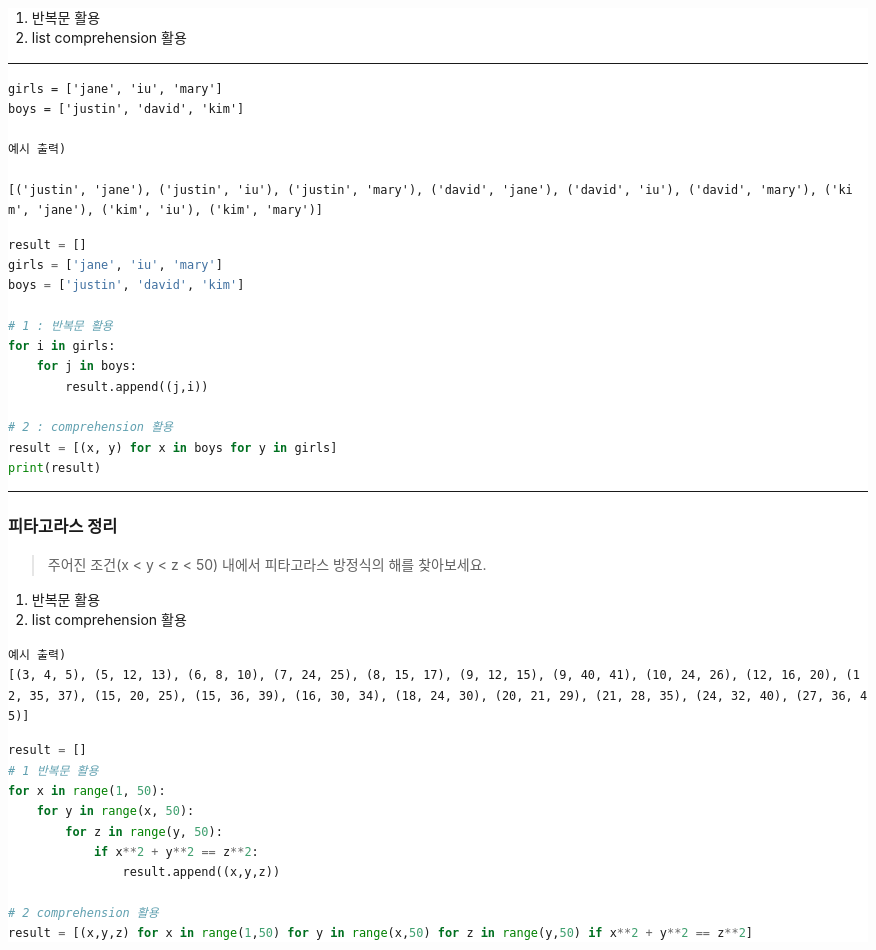 1. 반복문 활용
2. list comprehension 활용

------

```
girls = ['jane', 'iu', 'mary']
boys = ['justin', 'david', 'kim']

예시 출력)

[('justin', 'jane'), ('justin', 'iu'), ('justin', 'mary'), ('david', 'jane'), ('david', 'iu'), ('david', 'mary'), ('kim', 'jane'), ('kim', 'iu'), ('kim', 'mary')]
```

```python
result = []
girls = ['jane', 'iu', 'mary']
boys = ['justin', 'david', 'kim']

# 1 : 반복문 활용
for i in girls:
    for j in boys:
        result.append((j,i))

# 2 : comprehension 활용
result = [(x, y) for x in boys for y in girls]
print(result)
```



---

### 피타고라스 정리

> 주어진 조건(x < y < z < 50) 내에서 피타고라스 방정식의 해를 찾아보세요.

1. 반복문 활용
2. list comprehension 활용

```
예시 출력)
[(3, 4, 5), (5, 12, 13), (6, 8, 10), (7, 24, 25), (8, 15, 17), (9, 12, 15), (9, 40, 41), (10, 24, 26), (12, 16, 20), (12, 35, 37), (15, 20, 25), (15, 36, 39), (16, 30, 34), (18, 24, 30), (20, 21, 29), (21, 28, 35), (24, 32, 40), (27, 36, 45)]
```

```python
result = []
# 1 반복문 활용
for x in range(1, 50):
    for y in range(x, 50):
        for z in range(y, 50):
            if x**2 + y**2 == z**2:
                result.append((x,y,z))           

# 2 comprehension 활용
result = [(x,y,z) for x in range(1,50) for y in range(x,50) for z in range(y,50) if x**2 + y**2 == z**2]

```
